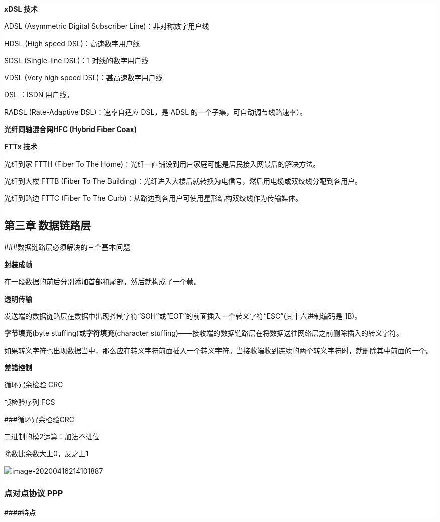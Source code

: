 **xDSL 技术** 

ADSL (Asymmetric Digital Subscriber Line)：非对称数字用户线

HDSL (High speed DSL)：高速数字用户线

SDSL (Single-line DSL)：1 对线的数字用户线

VDSL (Very high speed DSL)：甚高速数字用户线

DSL ：ISDN 用户线。

RADSL (Rate-Adaptive DSL)：速率自适应 DSL，是 ADSL 的一个子集，可自动调节线路速率）。 

**光纤同轴混合网HFC (Hybrid Fiber Coax)**

**FTTx 技术**

光纤到家 FTTH (Fiber To The Home)：光纤一直铺设到用户家庭可能是居民接入网最后的解决方法。

光纤到大楼 FTTB (Fiber To The Building)：光纤进入大楼后就转换为电信号，然后用电缆或双绞线分配到各用户。

光纤到路边 FTTC (Fiber To The Curb)：从路边到各用户可使用星形结构双绞线作为传输媒体。



## 第三章 数据链路层



###数据链路层必须解决的三个基本问题

**封装成帧**

在一段数据的前后分别添加首部和尾部，然后就构成了一个帧。

**透明传输**

发送端的数据链路层在数据中出现控制字符“SOH”或“EOT”的前面插入一个转义字符“ESC”(其十六进制编码是 1B)。

**字节填充**(byte stuffing)或**字符填充**(character stuffing)——接收端的数据链路层在将数据送往网络层之前删除插入的转义字符。

如果转义字符也出现数据当中，那么应在转义字符前面插入一个转义字符。当接收端收到连续的两个转义字符时，就删除其中前面的一个。 

**差错控制** 

循环冗余检验 CRC

帧检验序列 FCS



###循环冗余检验CRC

二进制的模2运算：加法不进位

除数比余数大上0，反之上1

![image-20200416214101887](C:\Users\Lenovo\AppData\Roaming\Typora\typora-user-images\image-20200416214101887.png)



### 点对点协议 PPP

####特点
